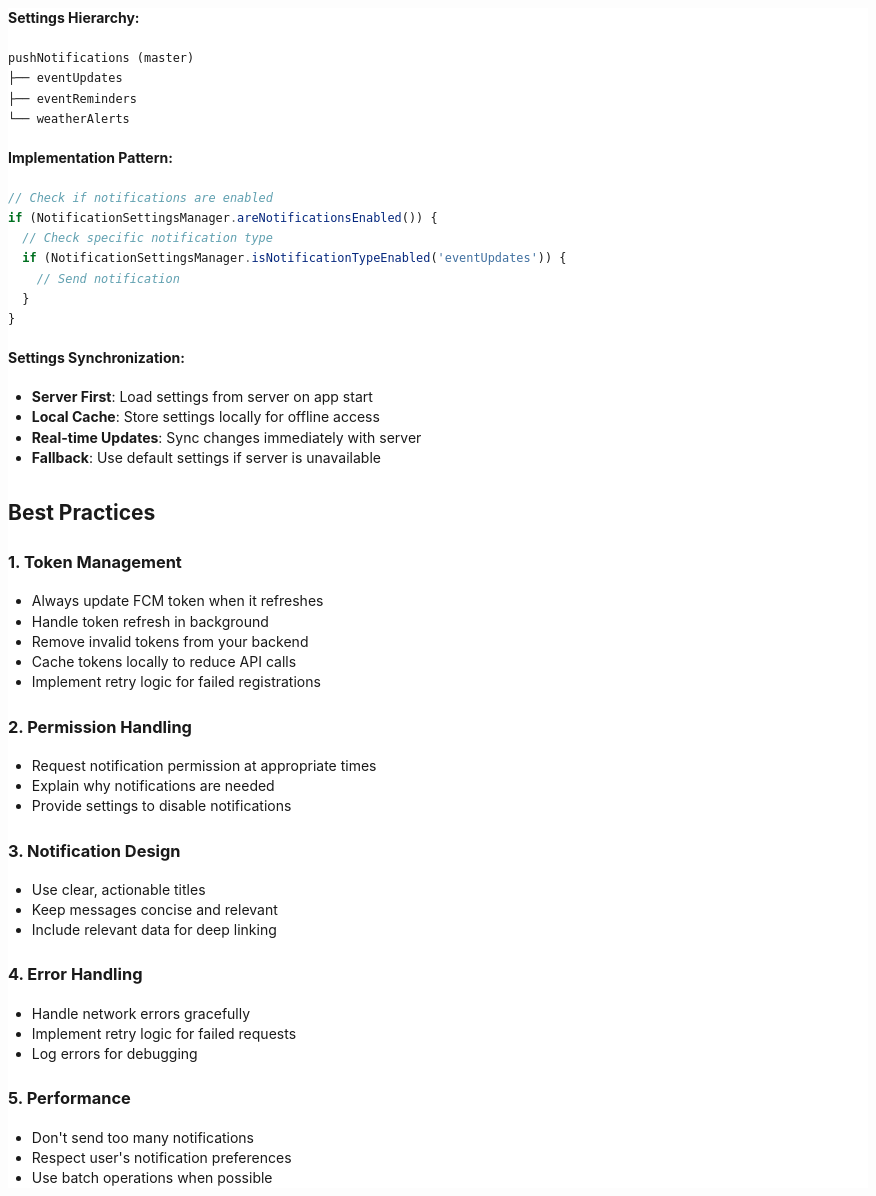 #### Settings Hierarchy:
```
pushNotifications (master)
├── eventUpdates
├── eventReminders
└── weatherAlerts
```

#### Implementation Pattern:
```javascript
// Check if notifications are enabled
if (NotificationSettingsManager.areNotificationsEnabled()) {
  // Check specific notification type
  if (NotificationSettingsManager.isNotificationTypeEnabled('eventUpdates')) {
    // Send notification
  }
}
```

#### Settings Synchronization:
- **Server First**: Load settings from server on app start
- **Local Cache**: Store settings locally for offline access
- **Real-time Updates**: Sync changes immediately with server
- **Fallback**: Use default settings if server is unavailable

## Best Practices

### 1. Token Management
- Always update FCM token when it refreshes
- Handle token refresh in background
- Remove invalid tokens from your backend
- Cache tokens locally to reduce API calls
- Implement retry logic for failed registrations

### 2. Permission Handling
- Request notification permission at appropriate times
- Explain why notifications are needed
- Provide settings to disable notifications

### 3. Notification Design
- Use clear, actionable titles
- Keep messages concise and relevant
- Include relevant data for deep linking

### 4. Error Handling
- Handle network errors gracefully
- Implement retry logic for failed requests
- Log errors for debugging

### 5. Performance
- Don't send too many notifications
- Respect user's notification preferences
- Use batch operations when possible
